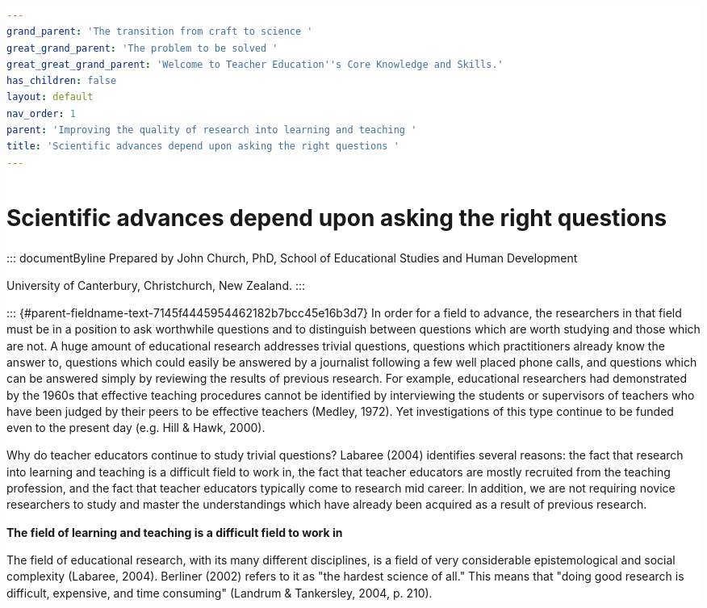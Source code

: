 ```yaml
---
grand_parent: 'The transition from craft to science '
great_grand_parent: 'The problem to be solved '
great_great_grand_parent: 'Welcome to Teacher Education''s Core Knowledge and Skills.'
has_children: false
layout: default
nav_order: 1
parent: 'Improving the quality of research into learning and teaching '
title: 'Scientific advances depend upon asking the right questions '
---
```

# Scientific advances depend upon asking the right questions 


::: documentByline
Prepared by John Church, PhD, School of Educational Studies and Human
Development

University of Canterbury, Christchurch, New Zealand.
:::

::: {#parent-fieldname-text-7145f4445954462182b7bcc45e16b3d7}
In order for a field to advance, the researchers in that field must be
in a position to ask worthwhile questions and to distinguish between
questions which are worth studying and those which are not. A huge
amount of educational research addresses trivial questions, questions
which practitioners already know the answer to, questions which could
easily be answered by a journalist following a few well placed phone
calls, and questions which can be answered simply by reviewing the
results of previous research. For example, educational researchers had
demonstrated by the 1960s that effective teaching procedures cannot be
identified by interviewing the students or supervisors of teachers who
have been judged by their peers to be effective teachers (Medley, 1972).
Yet investigations of this type continue to be funded even to the
present day (e.g. Hill & Hawk, 2000).

Why do teacher educators continue to study trivial questions? Labaree
(2004) identifies several reasons: the fact that research into learning
and teaching is a difficult field to work in, the fact that teacher
educators are mostly recruited from the teaching profession, and the
fact that teacher educators typically come to research mid career. In
addition, we are not requiring novice researchers to study and master
the understandings which have already been acquired as a result of
previous research.

**The field of learning and teaching is a difficult field to work in**

The field of educational research, with its many different disciplines,
is a field of very considerable epistemological and social complexity
(Labaree, 2004). Berliner (2002) refers to it as "the hardest science of
all." This means that "doing good research is difficult, expensive, and
time consuming" (Landrum & Tankersley, 2004, p. 210).
